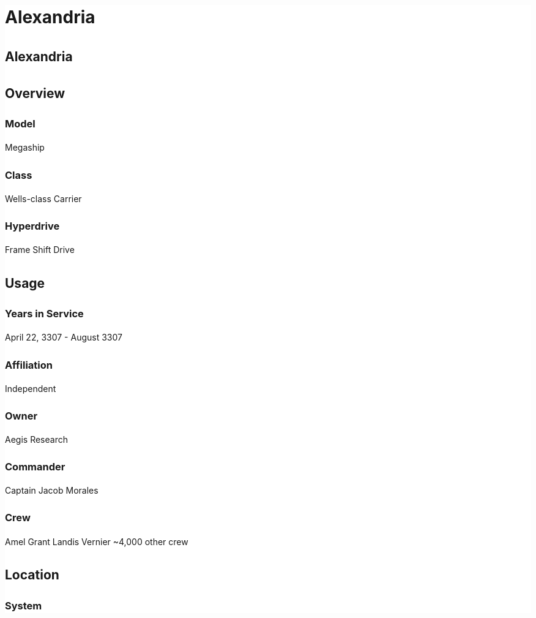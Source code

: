 # Alexandria
## Alexandria

		

## Overview

### Model

Megaship

### Class

Wells-class Carrier

### Hyperdrive

Frame Shift Drive

## Usage

### Years in Service

April 22, 3307 - August 3307

### Affiliation

Independent

### Owner

Aegis Research

### Commander

Captain Jacob Morales

### Crew

Amel
Grant
Landis
Vernier
~4,000 other crew

## Location

### System
